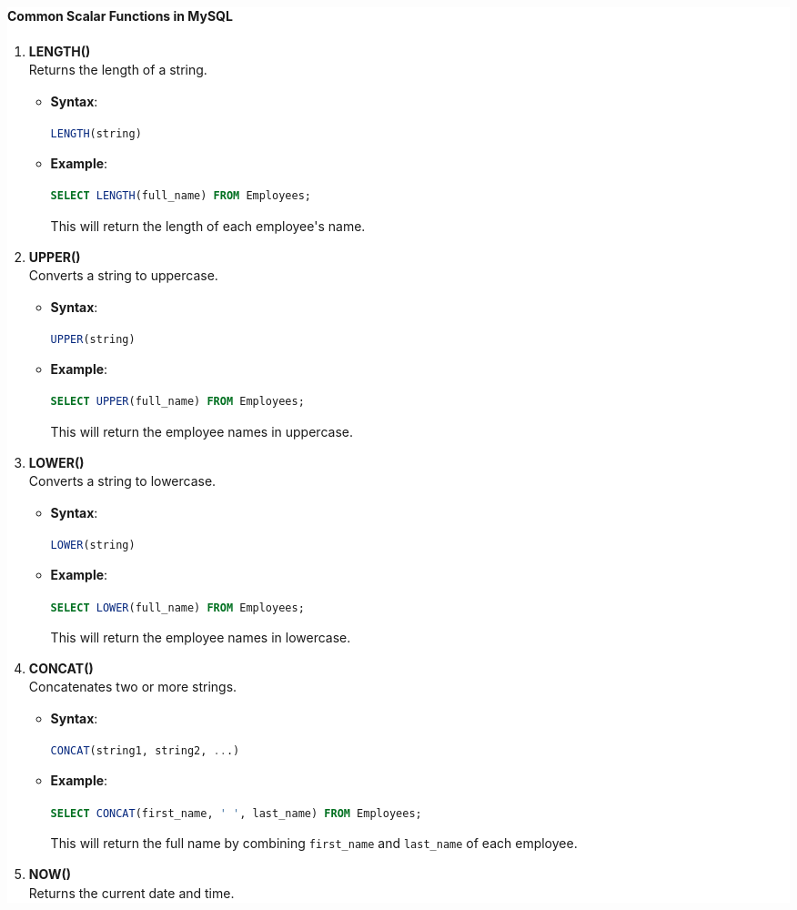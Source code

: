 #### **Common Scalar Functions in MySQL**

1. **LENGTH()**  
   Returns the length of a string.

   - **Syntax**:  
     ```sql
     LENGTH(string)
     ```
   - **Example**:  
     ```sql
     SELECT LENGTH(full_name) FROM Employees;
     ```
     This will return the length of each employee's name.

2. **UPPER()**  
   Converts a string to uppercase.

   - **Syntax**:  
     ```sql
     UPPER(string)
     ```
   - **Example**:  
     ```sql
     SELECT UPPER(full_name) FROM Employees;
     ```
     This will return the employee names in uppercase.

3. **LOWER()**  
   Converts a string to lowercase.

   - **Syntax**:  
     ```sql
     LOWER(string)
     ```
   - **Example**:  
     ```sql
     SELECT LOWER(full_name) FROM Employees;
     ```
     This will return the employee names in lowercase.

4. **CONCAT()**  
   Concatenates two or more strings.

   - **Syntax**:  
     ```sql
     CONCAT(string1, string2, ...)
     ```
   - **Example**:  
     ```sql
     SELECT CONCAT(first_name, ' ', last_name) FROM Employees;
     ```
     This will return the full name by combining `first_name` and `last_name` of each employee.

5. **NOW()**  
   Returns the current date and time.
